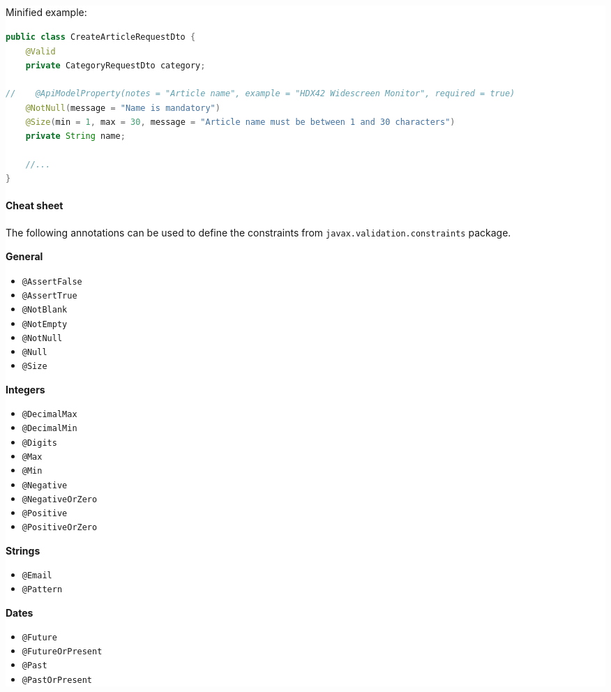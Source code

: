 Minified example:

```java
public class CreateArticleRequestDto {
    @Valid
    private CategoryRequestDto category;

//    @ApiModelProperty(notes = "Article name", example = "HDX42 Widescreen Monitor", required = true)
    @NotNull(message = "Name is mandatory")
    @Size(min = 1, max = 30, message = "Article name must be between 1 and 30 characters")
    private String name;
    
    //...
}
```

#### Cheat sheet

The following annotations can be used to define the constraints from `javax.validation.constraints` package.

**General**

- `@AssertFalse`
- `@AssertTrue`
- `@NotBlank`
- `@NotEmpty`
- `@NotNull`
- `@Null`
- `@Size`

**Integers**

- `@DecimalMax`
- `@DecimalMin`
- `@Digits`
- `@Max`
- `@Min`
- `@Negative`
- `@NegativeOrZero`
- `@Positive`
- `@PositiveOrZero`

**Strings**

- `@Email`
- `@Pattern`

**Dates**

- `@Future`
- `@FutureOrPresent`
- `@Past`
- `@PastOrPresent`
